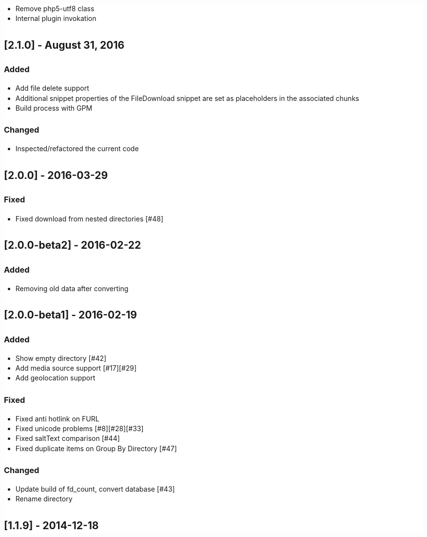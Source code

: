 - Remove php5-utf8 class
- Internal plugin invokation

## [2.1.0] - August 31, 2016

### Added

- Add file delete support
- Additional snippet properties of the FileDownload snippet are set as placeholders in the associated chunks
- Build process with GPM

### Changed

- Inspected/refactored the current code

## [2.0.0] - 2016-03-29

### Fixed

- Fixed download from nested directories [#48]

## [2.0.0-beta2] - 2016-02-22

### Added

- Removing old data after converting

## [2.0.0-beta1] - 2016-02-19

### Added

- Show empty directory [#42]
- Add media source support [#17][#29]
- Add geolocation support

### Fixed

- Fixed anti hotlink on FURL
- Fixed unicode problems [#8][#28][#33]
- Fixed saltText comparison [#44]
- Fixed duplicate items on Group By Directory [#47]

### Changed

- Update build of fd_count, convert database [#43]
- Rename directory

## [1.1.9] - 2014-12-18
